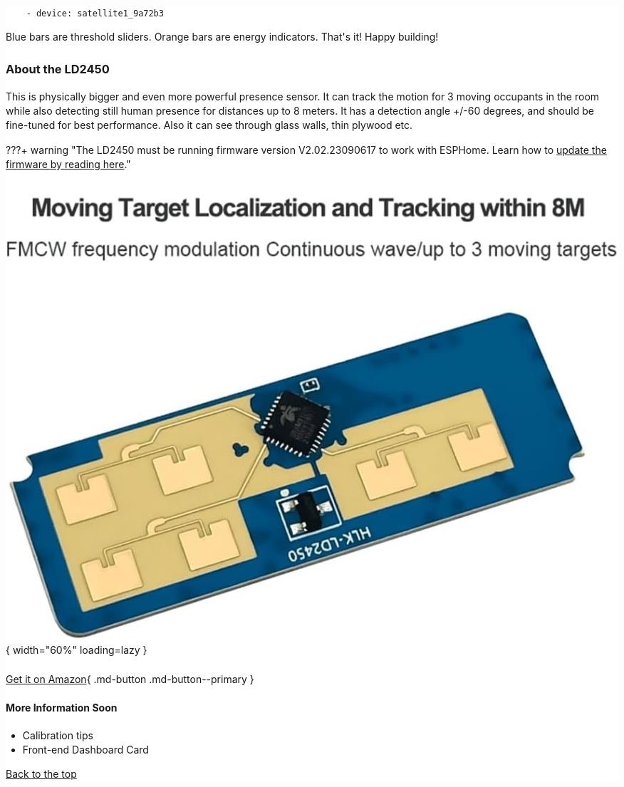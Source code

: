 ```
    - device: satellite1_9a72b3
```
Blue bars are threshold sliders. Orange bars are energy indicators.
That's it! Happy building!


### About the LD2450
This is physically bigger and even more powerful presence sensor. It can track the motion for 3 moving occupants in the room while also detecting still human presence for distances up to 8 meters. It has a detection angle +/-60 degrees, and should be fine-tuned for best performance. Also it can see through glass walls, thin plywood etc.

???+ warning "The LD2450 must be running firmware version V2.02.23090617 to work with ESPHome.  Learn how to [update the firmware by reading here](#sensor-firmware)."

<br>![LD2450 mmWave](assets/accessory_mmwave_ld2450.jpg){ width="60%" loading=lazy }</br>
<br>[Get it on Amazon](https://amzn.to/4hcKtrK){ .md-button .md-button--primary }

#### More Information Soon
- Calibration tips
- Front-end Dashboard Card

[Back to the top](./presence-sensors.md/#millimeter-wave-presence-sensors)